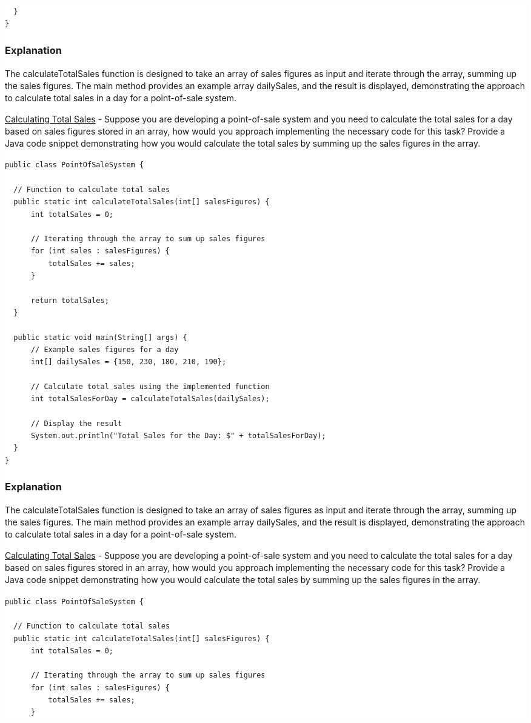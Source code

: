   ```
    }
}
```
### Explanation
The calculateTotalSales function is designed to take an array of sales figures as input and iterate through the array, summing up the sales figures. The main method provides an example array dailySales, and the result is displayed, demonstrating the approach to calculate total sales in a day for a point-of-sale system.

<a name="CalculateTotalSales"></a> [Calculating Total Sales](#) - Suppose you are developing a point-of-sale system and you need to calculate the total sales for a day based on sales figures stored in an array, how would you approach implementing the necessary code for this task? Provide a Java code snippet demonstrating how you would calculate the total sales by summing up the sales figures in the array.
  ```
public class PointOfSaleSystem {

    // Function to calculate total sales
    public static int calculateTotalSales(int[] salesFigures) {
        int totalSales = 0;

        // Iterating through the array to sum up sales figures
        for (int sales : salesFigures) {
            totalSales += sales;
        }

        return totalSales;
    }

    public static void main(String[] args) {
        // Example sales figures for a day
        int[] dailySales = {150, 230, 180, 210, 190};

        // Calculate total sales using the implemented function
        int totalSalesForDay = calculateTotalSales(dailySales);

        // Display the result
        System.out.println("Total Sales for the Day: $" + totalSalesForDay);
    }
}
```
### Explanation
The calculateTotalSales function is designed to take an array of sales figures as input and iterate through the array, summing up the sales figures. The main method provides an example array dailySales, and the result is displayed, demonstrating the approach to calculate total sales in a day for a point-of-sale system.

<a name="CalculateTotalSales"></a> [Calculating Total Sales](#) - Suppose you are developing a point-of-sale system and you need to calculate the total sales for a day based on sales figures stored in an array, how would you approach implementing the necessary code for this task? Provide a Java code snippet demonstrating how you would calculate the total sales by summing up the sales figures in the array.
  ```
public class PointOfSaleSystem {

    // Function to calculate total sales
    public static int calculateTotalSales(int[] salesFigures) {
        int totalSales = 0;

        // Iterating through the array to sum up sales figures
        for (int sales : salesFigures) {
            totalSales += sales;
        }
  ```